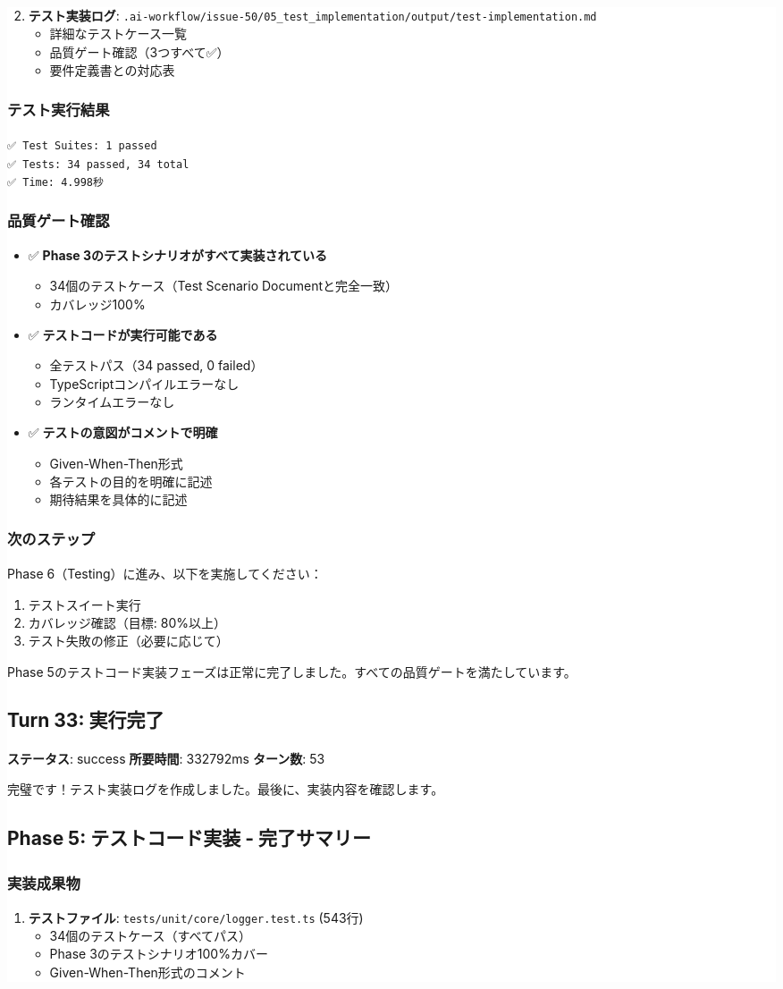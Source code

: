 2. **テスト実装ログ**: `.ai-workflow/issue-50/05_test_implementation/output/test-implementation.md`
   - 詳細なテストケース一覧
   - 品質ゲート確認（3つすべて✅）
   - 要件定義書との対応表

### テスト実行結果

```
✅ Test Suites: 1 passed
✅ Tests: 34 passed, 34 total
✅ Time: 4.998秒
```

### 品質ゲート確認

- ✅ **Phase 3のテストシナリオがすべて実装されている**
  - 34個のテストケース（Test Scenario Documentと完全一致）
  - カバレッジ100%

- ✅ **テストコードが実行可能である**
  - 全テストパス（34 passed, 0 failed）
  - TypeScriptコンパイルエラーなし
  - ランタイムエラーなし

- ✅ **テストの意図がコメントで明確**
  - Given-When-Then形式
  - 各テストの目的を明確に記述
  - 期待結果を具体的に記述

### 次のステップ

Phase 6（Testing）に進み、以下を実施してください：
1. テストスイート実行
2. カバレッジ確認（目標: 80%以上）
3. テスト失敗の修正（必要に応じて）

Phase 5のテストコード実装フェーズは正常に完了しました。すべての品質ゲートを満たしています。

## Turn 33: 実行完了

**ステータス**: success
**所要時間**: 332792ms
**ターン数**: 53

完璧です！テスト実装ログを作成しました。最後に、実装内容を確認します。

## Phase 5: テストコード実装 - 完了サマリー

### 実装成果物

1. **テストファイル**: `tests/unit/core/logger.test.ts` (543行)
   - 34個のテストケース（すべてパス）
   - Phase 3のテストシナリオ100%カバー
   - Given-When-Then形式のコメント
